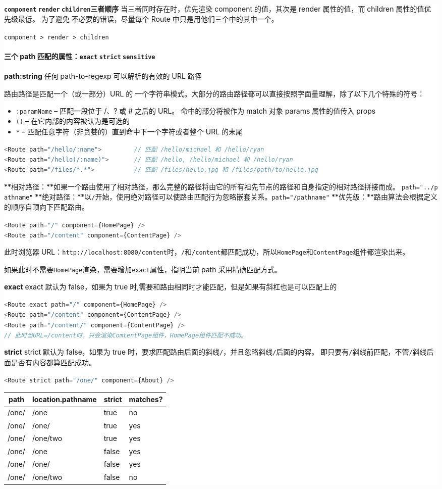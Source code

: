 **`component` `render` `children`三者顺序**
当三者同时存在时，优先渲染 component 的值，其次是 render 属性的值，而 children 属性的值优先级最低。
为了避免 不必要的错误，尽量每个 Route 中只是用他们三个中的其中一个。

```
component > render > children
```

#### 三个 path 匹配的属性：`exact` `strict` `sensitive`

**path:string**
任何 path-to-regexp 可以解析的有效的 URL 路径

路由路径是匹配一个（或一部分）URL 的 一个字符串模式。大部分的路由路径都可以直接按照字面量理解，除了以下几个特殊的符号：

-   `:paramName` – 匹配一段位于 /、? 或 # 之后的 URL。 命中的部分将被作为 match 对象 params 属性的值传入 props
-   `()` – 在它内部的内容被认为是可选的
-   `*` – 匹配任意字符（非贪婪的）直到命中下一个字符或者整个 URL 的末尾

```js
<Route path="/hello/:name">         // 匹配 /hello/michael 和 /hello/ryan
<Route path="/hello(/:name)">       // 匹配 /hello, /hello/michael 和 /hello/ryan
<Route path="/files/*.*">           // 匹配 /files/hello.jpg 和 /files/path/to/hello.jpg
```

**相对路径：**如果一个路由使用了相对路径，那么完整的路径将由它的所有祖先节点的路径和自身指定的相对路径拼接而成。 `path="../pathname"`
**绝对路径：**以`/`开始，使用绝对路径可以使路由匹配行为忽略嵌套关系。`path="/pathname"`
**优先级：**路由算法会根据定义的顺序自顶向下匹配路由。

```js
<Route path="/" component={HomePage} />
<Route path="/content" component={ContentPage} />
```

此时浏览器 URL：`http://localhost:8080/content`时，`/`和`/content`都匹配成功，所以`HomePage`和`ContentPage`组件都渲染出来。

如果此时不需要`HomePage`渲染，需要增加`exact`属性，指明当前 path 采用精确匹配方式。

**exact**
exact 默认为 false，如果为 true 时,需要和路由相同时才能匹配，但是如果有斜杠也是可以匹配上的

```js
<Route exact path="/" component={HomePage} />
<Route path="/content" component={ContentPage} />
<Route path="/content/" component={ContentPage} />
// 此时当URL=/content时，只会渲染ComtentPage组件，HomePage组件匹配不成功。
```

**strict**
strict 默认为 false，如果为 true 时，要求匹配路由后面的斜线`/`，并且忽略斜线`/`后面的内容。
即只要有`/`斜线前匹配，不管`/`斜线后面是否有内容都算匹配成功。

```js
<Route strict path="/one/" component={About} />
```

| path  | location.pathname | strict | matches? |
| ----- | ----------------- | ------ | -------- |
| /one/ | /one              | true   | no       |
| /one/ | /one/             | true   | yes      |
| /one/ | /one/two          | true   | yes      |
| /one/ | /one              | false  | yes      |
| /one/ | /one/             | false  | yes      |
| /one/ | /one/two          | false  | no       |
